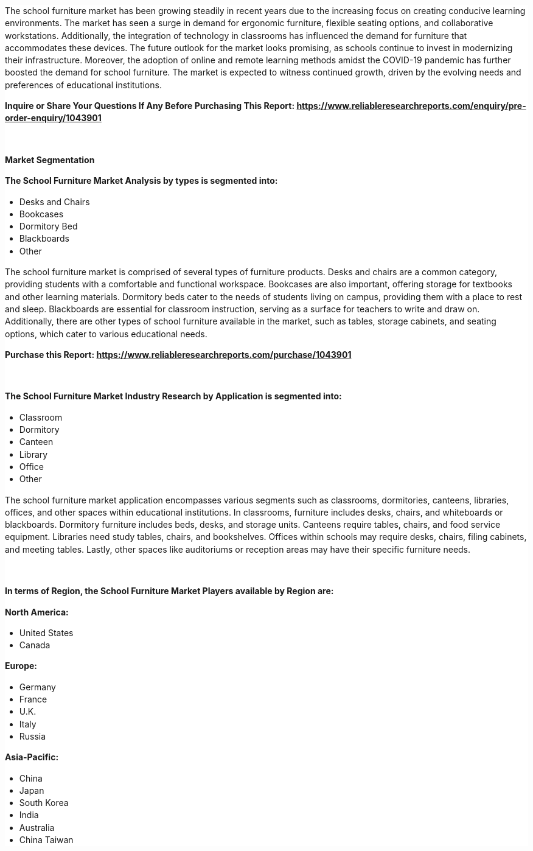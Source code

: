 <p><p>The school furniture market has been growing steadily in recent years due to the increasing focus on creating conducive learning environments. The market has seen a surge in demand for ergonomic furniture, flexible seating options, and collaborative workstations. Additionally, the integration of technology in classrooms has influenced the demand for furniture that accommodates these devices. The future outlook for the market looks promising, as schools continue to invest in modernizing their infrastructure. Moreover, the adoption of online and remote learning methods amidst the COVID-19 pandemic has further boosted the demand for school furniture. The market is expected to witness continued growth, driven by the evolving needs and preferences of educational institutions.</p></p>
<p><strong>Inquire or Share Your Questions If Any Before Purchasing This Report: <a href="https://www.reliableresearchreports.com/enquiry/pre-order-enquiry/1043901">https://www.reliableresearchreports.com/enquiry/pre-order-enquiry/1043901</a></strong></p>
<p>&nbsp;</p>
<p><strong>Market Segmentation</strong></p>
<p><strong>The School Furniture Market Analysis by types is segmented into:</strong></p>
<p><ul><li>Desks and Chairs</li><li>Bookcases</li><li>Dormitory Bed</li><li>Blackboards</li><li>Other</li></ul></p>
<p><p>The school furniture market is comprised of several types of furniture products. Desks and chairs are a common category, providing students with a comfortable and functional workspace. Bookcases are also important, offering storage for textbooks and other learning materials. Dormitory beds cater to the needs of students living on campus, providing them with a place to rest and sleep. Blackboards are essential for classroom instruction, serving as a surface for teachers to write and draw on. Additionally, there are other types of school furniture available in the market, such as tables, storage cabinets, and seating options, which cater to various educational needs.</p></p>
<p><strong>Purchase this Report:&nbsp;<a href="https://www.reliableresearchreports.com/purchase/1043901">https://www.reliableresearchreports.com/purchase/1043901</a></strong></p>
<p>&nbsp;</p>
<p><strong>The School Furniture Market Industry Research by Application is segmented into:</strong></p>
<p><ul><li>Classroom</li><li>Dormitory</li><li>Canteen</li><li>Library</li><li>Office</li><li>Other</li></ul></p>
<p><p>The school furniture market application encompasses various segments such as classrooms, dormitories, canteens, libraries, offices, and other spaces within educational institutions. In classrooms, furniture includes desks, chairs, and whiteboards or blackboards. Dormitory furniture includes beds, desks, and storage units. Canteens require tables, chairs, and food service equipment. Libraries need study tables, chairs, and bookshelves. Offices within schools may require desks, chairs, filing cabinets, and meeting tables. Lastly, other spaces like auditoriums or reception areas may have their specific furniture needs.</p></p>
<p>&nbsp;</p>
<p><strong>In terms of Region, the School Furniture Market Players available by Region are:</strong></p>
<p>
    <p> <strong> North America: </strong>
        <ul>
            <li>United States</li>
            <li>Canada</li>
        </ul>
        </p> 
    <p> <strong> Europe: </strong>
        <ul>
            <li>Germany</li>
            <li>France</li>
            <li>U.K.</li>
            <li>Italy</li>
            <li>Russia</li>
        </ul>
        </p> 
    <p> <strong> Asia-Pacific: </strong>
        <ul>
            <li>China</li>
            <li>Japan</li>
            <li>South Korea</li>
            <li>India</li>
            <li>Australia</li>
            <li>China Taiwan</li>
